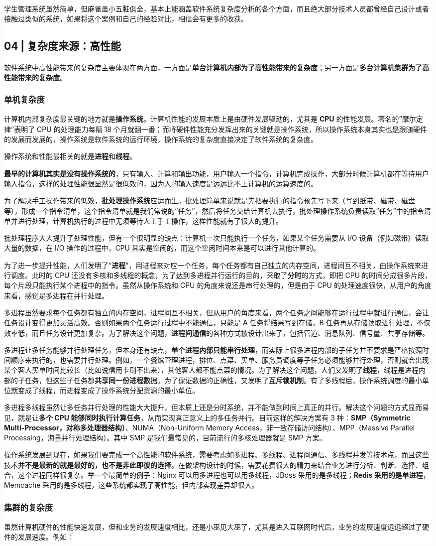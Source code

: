 学生管理系统虽然简单，但麻雀虽小五脏俱全，基本上能涵盖软件系统复杂度分析的各个方面，而且绝大部分技术人员都曾经自己设计或者接触过类似的系统，如果将这个案例和自己的经验对比，相信会有更多的收获。



## 04 | 复杂度来源：高性能

软件系统中高性能带来的复杂度主要体现在两方面，一方面是**单台计算机内部为了高性能带来的复杂度**；另一方面是**多台计算机集群为了高性能带来的复杂度**。



### 单机复杂度

计算机内部复杂度最关键的地方就是**操作系统**。计算机性能的发展本质上是由硬件发展驱动的，尤其是 **CPU** 的性能发展。著名的“摩尔定律”表明了 CPU 的处理能力每隔 18 个月就翻一番；而将硬件性能充分发挥出来的关键就是操作系统，所以操作系统本身其实也是跟随硬件的发展而发展的，操作系统是软件系统的运行环境，操作系统的复杂度直接决定了软件系统的复杂度。



操作系统和性能最相关的就是**进程**和**线程**。



**最早的计算机其实是没有操作系统的**，只有输入、计算和输出功能，用户输入一个指令，计算机完成操作，大部分时候计算机都在等待用户输入指令，这样的处理性能很显然是很低效的，因为人的输入速度是远远比不上计算机的运算速度的。



为了解决手工操作带来的低效，**批处理操作系统**应运而生。批处理简单来说就是先把要执行的指令预先写下来（写到纸带、磁带、磁盘等），形成一个指令清单，这个指令清单就是我们常说的“任务”，然后将任务交给计算机去执行，批处理操作系统负责读取“任务”中的指令清单并进行处理，计算机执行的过程中无须等待人工手工操作，这样性能就有了很大的提升。

批处理程序大大提升了处理性能，但有一个很明显的缺点：计算机一次只能执行一个任务，如果某个任务需要从 I/O 设备（例如磁带）读取大量的数据，在 I/O 操作的过程中，CPU 其实是空闲的，而这个空闲时间本来是可以进行其他计算的。



为了进一步提升性能，人们发明了“**进程**”，用进程来对应一个任务，每个任务都有自己独立的内存空间，进程间互不相关，由操作系统来进行调度。此时的 CPU 还没有多核和多线程的概念，为了达到多进程并行运行的目的，采取了**分时**的方式，即把 CPU 的时间分成很多片段，每个片段只能执行某个进程中的指令。虽然从操作系统和 CPU 的角度来说还是串行处理的，但是由于 CPU 的处理速度很快，从用户的角度来看，感觉是多进程在并行处理。

多进程虽然要求每个任务都有独立的内存空间，进程间互不相关，但从用户的角度来看，两个任务之间能够在运行过程中就进行通信，会让任务设计变得更加灵活高效。否则如果两个任务运行过程中不能通信，只能是 A 任务将结果写到存储，B 任务再从存储读取进行处理，不仅效率低，而且任务设计更加复杂。为了解决这个问题，**进程间通信**的各种方式被设计出来了，包括管道、消息队列、信号量、共享存储等。



多进程让多任务能够并行处理任务，但本身还有缺点，**单个进程内部只能串行处理**，而实际上很多进程内部的子任务并不要求是严格按照时间顺序来执行的，也需要并行处理。例如，一个餐馆管理进程，排位、点菜、买单、服务员调度等子任务必须能够并行处理，否则就会出现某个客人买单时间比较长（比如说信用卡刷不出来），其他客人都不能点菜的情况。为了解决这个问题，人们又发明了**线程**，线程是进程内部的子任务，但这些子任务都**共享同一份进程数**据。为了保证数据的正确性，又发明了**互斥锁机制**。有了多线程后，操作系统调度的最小单位就变成了线程，而进程变成了操作系统分配资源的最小单位。



多进程多线程虽然让多任务并行处理的性能大大提升，但本质上还是分时系统，并不能做到时间上真正的并行。解决这个问题的方式显而易见，就是让**多个 CPU 能够同时执行计算任务**，从而实现真正意义上的多任务并行。目前这样的解决方案有 3 种：**SMP（Symmetric Multi-Processor，对称多处理器结构）**、NUMA（Non-Uniform Memory Access，非一致存储访问结构）、MPP（Massive Parallel Processing，海量并行处理结构）。其中 SMP 是我们最常见的，目前流行的多核处理器就是 SMP 方案。



操作系统发展到现在，如果我们要完成一个高性能的软件系统，需要考虑如多进程、多线程、进程间通信、多线程并发等技术点，而且这些技术**并不是最新的就是最好的，也不是非此即彼的选择**。在做架构设计的时候，需要花费很大的精力来结合业务进行分析、判断、选择、组合，这个过程同样很复杂。举一个最简单的例子：Nginx 可以用多进程也可以用多线程，JBoss 采用的是多线程；**Redis 采用的是单进程**，Memcache 采用的是多线程，这些系统都实现了高性能，但内部实现差异却很大。



### 集群的复杂度

虽然计算机硬件的性能快速发展，但和业务的发展速度相比，还是小巫见大巫了，尤其是进入互联网时代后，业务的发展速度远远超过了硬件的发展速度。例如：
